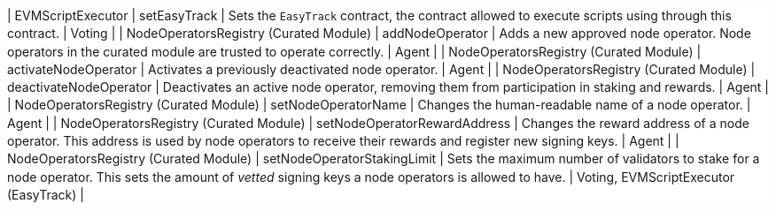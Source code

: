 | EVMScriptExecutor                         | setEasyTrack                                           | Sets the `EasyTrack` contract, the contract allowed to execute scripts using through this contract.                                                                                                                                                                                                                                                                                                                                                                                                                                                                                                            | Voting                                                                                       |
| NodeOperatorsRegistry (Curated Module)    | addNodeOperator                                        | Adds a new approved node operator. Node operators in the curated module are trusted to operate correctly.                                                                                                                                                                                                                                                                                                                                                                                                                                                                                                      | Agent                                                                                        |
| NodeOperatorsRegistry (Curated Module)    | activateNodeOperator                                   | Activates a previously deactivated node operator.                                                                                                                                                                                                                                                                                                                                                                                                                                                                                                                                                              | Agent                                                                                        |
| NodeOperatorsRegistry (Curated Module)    | deactivateNodeOperator                                 | Deactivates an active node operator, removing them from participation in staking and rewards.                                                                                                                                                                                                                                                                                                                                                                                                                                                                                                                  | Agent                                                                                        |
| NodeOperatorsRegistry (Curated Module)    | setNodeOperatorName                                    | Changes the human-readable name of a node operator.                                                                                                                                                                                                                                                                                                                                                                                                                                                                                                                                                            | Agent                                                                                        |
| NodeOperatorsRegistry (Curated Module)    | setNodeOperatorRewardAddress                           | Changes the reward address of a node operator. This address is used by node operators to receive their rewards and register new signing keys.                                                                                                                                                                                                                                                                                                                                                                                                                                                                  | Agent                                                                                        |
| NodeOperatorsRegistry (Curated Module)    | setNodeOperatorStakingLimit                            | Sets the maximum number of validators to stake for a node operator. This sets the amount of _vetted_ signing keys a node operators is allowed to have.                                                                                                                                                                                                                                                                                                                                                                                                                                                         | Voting, EVMScriptExecutor (EasyTrack)                                                        |